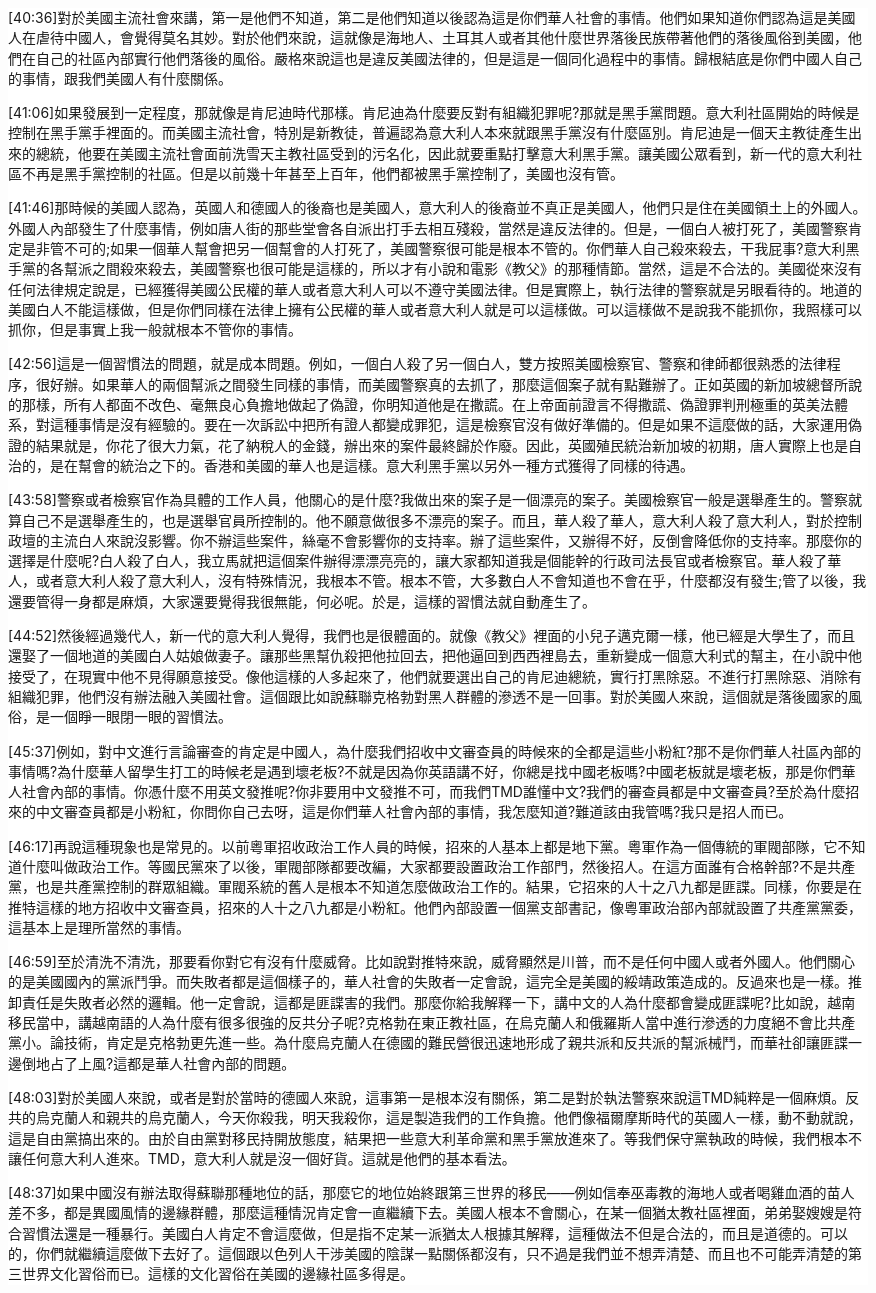 [40:36]對於美國主流社會來講，第一是他們不知道，第二是他們知道以後認為這是你們華人社會的事情。他們如果知道你們認為這是美國人在虐待中國人，會覺得莫名其妙。對於他們來說，這就像是海地人、土耳其人或者其他什麼世界落後民族帶著他們的落後風俗到美國，他們在自己的社區內部實行他們落後的風俗。嚴格來說這也是違反美國法律的，但是這是一個同化過程中的事情。歸根結底是你們中國人自己的事情，跟我們美國人有什麼關係。

[41:06]如果發展到一定程度，那就像是肯尼迪時代那樣。肯尼迪為什麼要反對有組織犯罪呢?那就是黑手黨問題。意大利社區開始的時候是控制在黑手黨手裡面的。而美國主流社會，特別是新教徒，普遍認為意大利人本來就跟黑手黨沒有什麼區別。肯尼迪是一個天主教徒產生出來的總統，他要在美國主流社會面前洗雪天主教社區受到的污名化，因此就要重點打擊意大利黑手黨。讓美國公眾看到，新一代的意大利社區不再是黑手黨控制的社區。但是以前幾十年甚至上百年，他們都被黑手黨控制了，美國也沒有管。

[41:46]那時候的美國人認為，英國人和德國人的後裔也是美國人，意大利人的後裔並不真正是美國人，他們只是住在美國領土上的外國人。外國人內部發生了什麼事情，例如唐人街的那些堂會各自派出打手去相互殘殺，當然是違反法律的。但是，一個白人被打死了，美國警察肯定是非管不可的;如果一個華人幫會把另一個幫會的人打死了，美國警察很可能是根本不管的。你們華人自己殺來殺去，干我屁事?意大利黑手黨的各幫派之間殺來殺去，美國警察也很可能是這樣的，所以才有小說和電影《教父》的那種情節。當然，這是不合法的。美國從來沒有任何法律規定說是，已經獲得美國公民權的華人或者意大利人可以不遵守美國法律。但是實際上，執行法律的警察就是另眼看待的。地道的美國白人不能這樣做，但是你們同樣在法律上擁有公民權的華人或者意大利人就是可以這樣做。可以這樣做不是說我不能抓你，我照樣可以抓你，但是事實上我一般就根本不管你的事情。

[42:56]這是一個習慣法的問題，就是成本問題。例如，一個白人殺了另一個白人，雙方按照美國檢察官、警察和律師都很熟悉的法律程序，很好辦。如果華人的兩個幫派之間發生同樣的事情，而美國警察真的去抓了，那麼這個案子就有點難辦了。正如英國的新加坡總督所說的那樣，所有人都面不改色、毫無良心負擔地做起了偽證，你明知道他是在撒謊。在上帝面前證言不得撒謊、偽證罪判刑極重的英美法體系，對這種事情是沒有經驗的。要在一次訴訟中把所有證人都變成罪犯，這是檢察官沒有做好準備的。但是如果不這麼做的話，大家運用偽證的結果就是，你花了很大力氣，花了納稅人的金錢，辦出來的案件最終歸於作廢。因此，英國殖民統治新加坡的初期，唐人實際上也是自治的，是在幫會的統治之下的。香港和美國的華人也是這樣。意大利黑手黨以另外一種方式獲得了同樣的待遇。

[43:58]警察或者檢察官作為具體的工作人員，他關心的是什麼?我做出來的案子是一個漂亮的案子。美國檢察官一般是選舉產生的。警察就算自己不是選舉產生的，也是選舉官員所控制的。他不願意做很多不漂亮的案子。而且，華人殺了華人，意大利人殺了意大利人，對於控制政壇的主流白人來說沒影響。你不辦這些案件，絲毫不會影響你的支持率。辦了這些案件，又辦得不好，反倒會降低你的支持率。那麼你的選擇是什麼呢?白人殺了白人，我立馬就把這個案件辦得漂漂亮亮的，讓大家都知道我是個能幹的行政司法長官或者檢察官。華人殺了華人，或者意大利人殺了意大利人，沒有特殊情況，我根本不管。根本不管，大多數白人不會知道也不會在乎，什麼都沒有發生;管了以後，我還要管得一身都是麻煩，大家還要覺得我很無能，何必呢。於是，這樣的習慣法就自動產生了。

[44:52]然後經過幾代人，新一代的意大利人覺得，我們也是很體面的。就像《教父》裡面的小兒子邁克爾一樣，他已經是大學生了，而且還娶了一個地道的美國白人姑娘做妻子。讓那些黑幫仇殺把他拉回去，把他逼回到西西裡島去，重新變成一個意大利式的幫主，在小說中他接受了，在現實中他不見得願意接受。像他這樣的人多起來了，他們就要選出自己的肯尼迪總統，實行打黑除惡。不進行打黑除惡、消除有組織犯罪，他們沒有辦法融入美國社會。這個跟比如說蘇聯克格勃對黑人群體的滲透不是一回事。對於美國人來說，這個就是落後國家的風俗，是一個睜一眼閉一眼的習慣法。

[45:37]例如，對中文進行言論審查的肯定是中國人，為什麼我們招收中文審查員的時候來的全都是這些小粉紅?那不是你們華人社區內部的事情嗎?為什麼華人留學生打工的時候老是遇到壞老板?不就是因為你英語講不好，你總是找中國老板嗎?中國老板就是壞老板，那是你們華人社會內部的事情。你憑什麼不用英文發推呢?你非要用中文發推不可，而我們TMD誰懂中文?我們的審查員都是中文審查員?至於為什麼招來的中文審查員都是小粉紅，你問你自己去呀，這是你們華人社會內部的事情，我怎麼知道?難道該由我管嗎?我只是招人而已。

[46:17]再說這種現象也是常見的。以前粵軍招收政治工作人員的時候，招來的人基本上都是地下黨。粵軍作為一個傳統的軍閥部隊，它不知道什麼叫做政治工作。等國民黨來了以後，軍閥部隊都要改編，大家都要設置政治工作部門，然後招人。在這方面誰有合格幹部?不是共產黨，也是共產黨控制的群眾組織。軍閥系統的舊人是根本不知道怎麼做政治工作的。結果，它招來的人十之八九都是匪諜。同樣，你要是在推特這樣的地方招收中文審查員，招來的人十之八九都是小粉紅。他們內部設置一個黨支部書記，像粵軍政治部內部就設置了共產黨黨委，這基本上是理所當然的事情。

[46:59]至於清洗不清洗，那要看你對它有沒有什麼威脅。比如說對推特來說，威脅顯然是川普，而不是任何中國人或者外國人。他們關心的是美國國內的黨派鬥爭。而失敗者都是這個樣子的，華人社會的失敗者一定會說，這完全是美國的綏靖政策造成的。反過來也是一樣。推卸責任是失敗者必然的邏輯。他一定會說，這都是匪諜害的我們。那麼你給我解釋一下，講中文的人為什麼都會變成匪諜呢?比如說，越南移民當中，講越南語的人為什麼有很多很強的反共分子呢?克格勃在東正教社區，在烏克蘭人和俄羅斯人當中進行滲透的力度絕不會比共產黨小。論技術，肯定是克格勃更先進一些。為什麼烏克蘭人在德國的難民營很迅速地形成了親共派和反共派的幫派械鬥，而華社卻讓匪諜一邊倒地占了上風?這都是華人社會內部的問題。

[48:03]對於美國人來說，或者是對於當時的德國人來說，這事第一是根本沒有關係，第二是對於執法警察來說這TMD純粹是一個麻煩。反共的烏克蘭人和親共的烏克蘭人，今天你殺我，明天我殺你，這是製造我們的工作負擔。他們像福爾摩斯時代的英國人一樣，動不動就說，這是自由黨搞出來的。由於自由黨對移民持開放態度，結果把一些意大利革命黨和黑手黨放進來了。等我們保守黨執政的時候，我們根本不讓任何意大利人進來。TMD，意大利人就是沒一個好貨。這就是他們的基本看法。

[48:37]如果中國沒有辦法取得蘇聯那種地位的話，那麼它的地位始終跟第三世界的移民——例如信奉巫毒教的海地人或者喝雞血酒的苗人差不多，都是異國風情的邊緣群體，那麼這種情況肯定會一直繼續下去。美國人根本不會關心，在某一個猶太教社區裡面，弟弟娶嫂嫂是符合習慣法還是一種暴行。美國白人肯定不會這麼做，但是指不定某一派猶太人根據其解釋，這種做法不但是合法的，而且是道德的。可以的，你們就繼續這麼做下去好了。這個跟以色列人干涉美國的陰謀一點關係都沒有，只不過是我們並不想弄清楚、而且也不可能弄清楚的第三世界文化習俗而已。這樣的文化習俗在美國的邊緣社區多得是。






